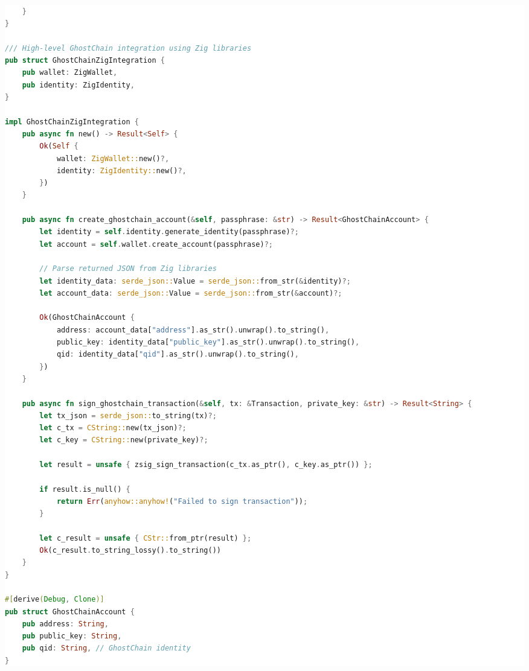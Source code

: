 ```rust
    }
}

/// High-level GhostChain integration using Zig libraries
pub struct GhostChainZigIntegration {
    pub wallet: ZigWallet,
    pub identity: ZigIdentity,
}

impl GhostChainZigIntegration {
    pub async fn new() -> Result<Self> {
        Ok(Self {
            wallet: ZigWallet::new()?,
            identity: ZigIdentity::new()?,
        })
    }
    
    pub async fn create_ghostchain_account(&self, passphrase: &str) -> Result<GhostChainAccount> {
        let identity = self.identity.generate_identity(passphrase)?;
        let account = self.wallet.create_account(passphrase)?;
        
        // Parse returned JSON from Zig libraries
        let identity_data: serde_json::Value = serde_json::from_str(&identity)?;
        let account_data: serde_json::Value = serde_json::from_str(&account)?;
        
        Ok(GhostChainAccount {
            address: account_data["address"].as_str().unwrap().to_string(),
            public_key: identity_data["public_key"].as_str().unwrap().to_string(),
            qid: identity_data["qid"].as_str().unwrap().to_string(),
        })
    }
    
    pub async fn sign_ghostchain_transaction(&self, tx: &Transaction, private_key: &str) -> Result<String> {
        let tx_json = serde_json::to_string(tx)?;
        let c_tx = CString::new(tx_json)?;
        let c_key = CString::new(private_key)?;
        
        let result = unsafe { zsig_sign_transaction(c_tx.as_ptr(), c_key.as_ptr()) };
        
        if result.is_null() {
            return Err(anyhow::anyhow!("Failed to sign transaction"));
        }
        
        let c_result = unsafe { CStr::from_ptr(result) };
        Ok(c_result.to_string_lossy().to_string())
    }
}

#[derive(Debug, Clone)]
pub struct GhostChainAccount {
    pub address: String,
    pub public_key: String,
    pub qid: String, // GhostChain identity
}
```
